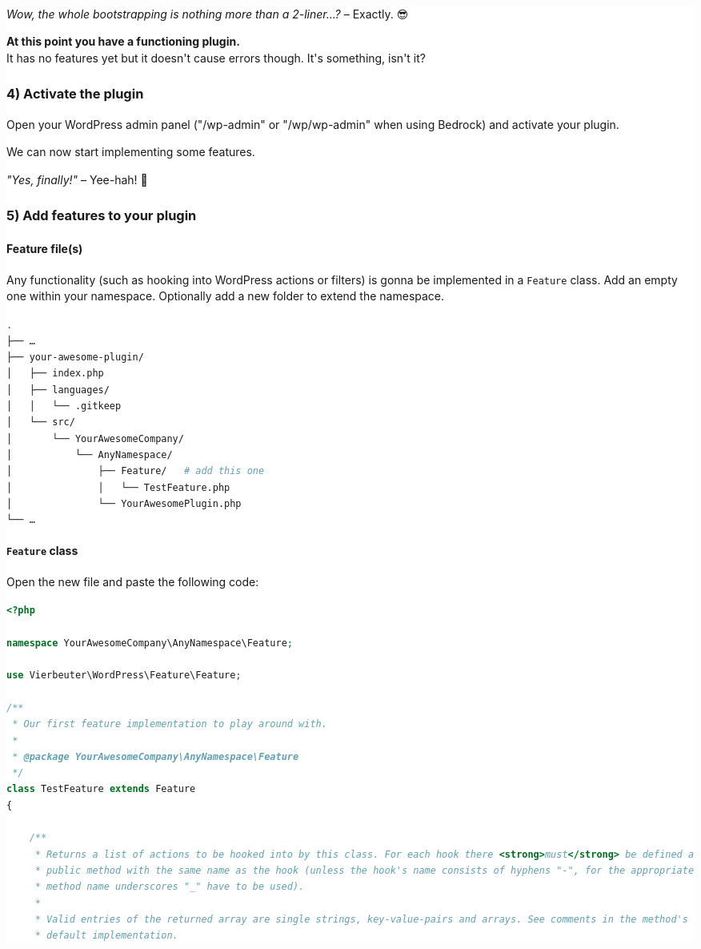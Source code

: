 *Wow, the whole bootstrapping is nothing more than a 2-liner…?* – Exactly. 😎

**At this point you have a functioning plugin.**  
It has no features yet but it doesn't cause errors though. It's something, isn't it?

### 4) Activate the plugin 

Open your WordPress admin panel ("/wp-admin" or "/wp/wp-admin" when using Bedrock) and activate your plugin.

We can now start implementing some features.

*"Yes, finally!"* – Yee-hah! 🤠

### 5) Add features to your plugin

#### Feature file(s)

Any functionality (such as hooking into WordPress actions or filters) is gonna be implemented in a `Feature` class. Add an empty one within your namespace. Optionally add a new folder to extend the namespace.

```bash
.
├── …
├── your-awesome-plugin/
│   ├── index.php
│   ├── languages/
│   │   └── .gitkeep
│   └── src/
│       └── YourAwesomeCompany/
│           └── AnyNamespace/
│               ├── Feature/   # add this one
│               │   └── TestFeature.php
│               └── YourAwesomePlugin.php
└── …
```

#### `Feature` class

Open the new file and paste the following code:

```php
<?php

namespace YourAwesomeCompany\AnyNamespace\Feature;

use Vierbeuter\WordPress\Feature\Feature;

/**
 * Our first feature implementation to play around with.
 *
 * @package YourAwesomeCompany\AnyNamespace\Feature
 */
class TestFeature extends Feature
{

    /**
     * Returns a list of actions to be hooked into by this class. For each hook there <strong>must</strong> be defined a
     * public method with the same name as the hook (unless the hook's name consists of hyphens "-", for the appropriate
     * method name underscores "_" have to be used).
     *
     * Valid entries of the returned array are single strings, key-value-pairs and arrays. See comments in the method's
     * default implementation.
```